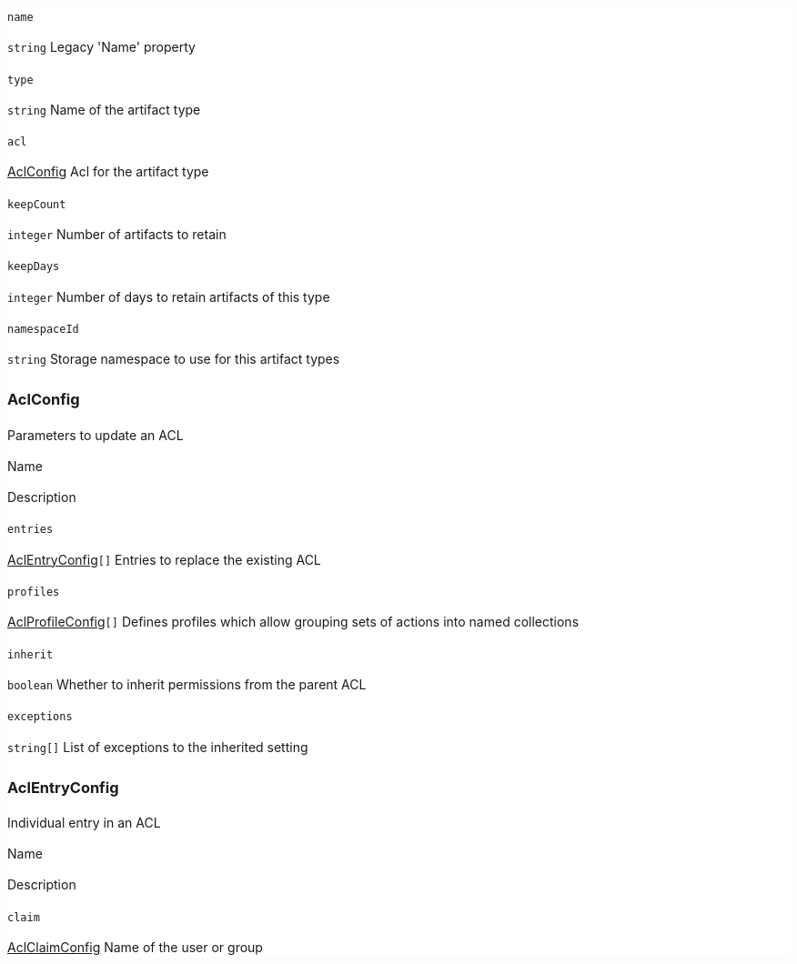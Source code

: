 `name`

`string` Legacy 'Name' property

`type`

`string` Name of the artifact type

`acl`

[AclConfig](/documentation/zh-cn/unreal-engine/horde-schema-for-unreal-engine#aclconfig) Acl for the artifact type

`keepCount`

`integer` Number of artifacts to retain

`keepDays`

`integer` Number of days to retain artifacts of this type

`namespaceId`

`string` Storage namespace to use for this artifact types

### AclConfig

Parameters to update an ACL

Name

Description

`entries`

[AclEntryConfig](/documentation/zh-cn/unreal-engine/horde-schema-for-unreal-engine#aclentryconfig)`[]` Entries to replace the existing ACL

`profiles`

[AclProfileConfig](/documentation/zh-cn/unreal-engine/horde-schema-for-unreal-engine#aclprofileconfig)`[]` Defines profiles which allow grouping sets of actions into named collections

`inherit`

`boolean` Whether to inherit permissions from the parent ACL

`exceptions`

`string[]` List of exceptions to the inherited setting

### AclEntryConfig

Individual entry in an ACL

Name

Description

`claim`

[AclClaimConfig](/documentation/zh-cn/unreal-engine/horde-schema-for-unreal-engine#aclclaimconfig) Name of the user or group
